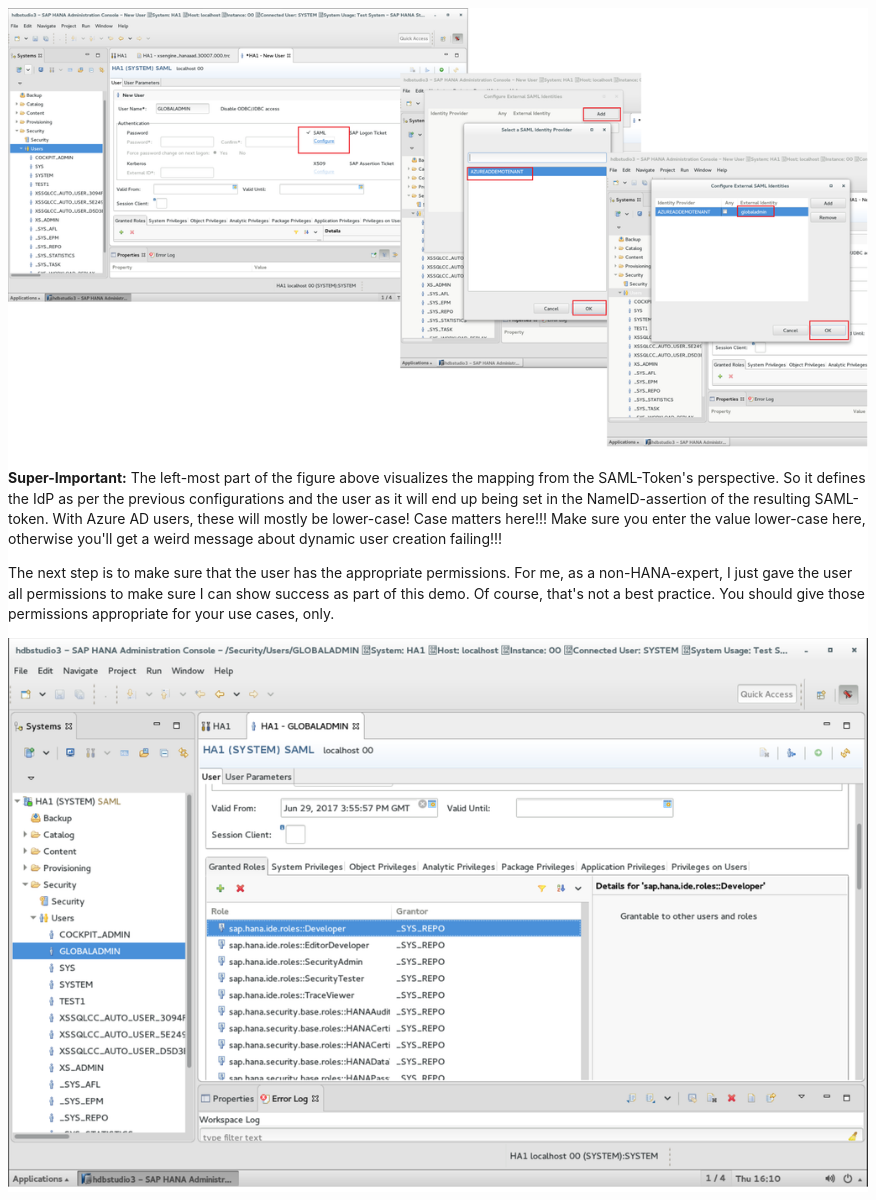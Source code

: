 ![Detailed Settings Visualized](https://raw.githubusercontent.com/mszcool/saphanasso/master/images/figure12.png)

**Super-Important:** The left-most part of the figure above visualizes the mapping from the SAML-Token's perspective. So it defines the IdP as per the previous configurations and the user as it will end up being set in the NameID-assertion of the resulting SAML-token. With Azure AD users, these will mostly be lower-case! Case matters here!!! Make sure you enter the value lower-case here, otherwise you'll get a weird message about dynamic user creation failing!!!

The next step is to make sure that the user has the appropriate permissions. For me, as a non-HANA-expert, I just gave the user all permissions to make sure I can show success as part of this demo. Of course, that's not a best practice. You should give those permissions appropriate for your use cases, only.

![Detailed Settings Visualized](https://raw.githubusercontent.com/mszcool/saphanasso/master/images/figure13.png)
